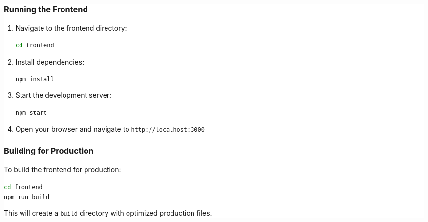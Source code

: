 ### Running the Frontend

1. Navigate to the frontend directory:
   ```bash
   cd frontend
   ```

2. Install dependencies:
   ```bash
   npm install
   ```

3. Start the development server:
   ```bash
   npm start
   ```

4. Open your browser and navigate to `http://localhost:3000`

### Building for Production

To build the frontend for production:

```bash
cd frontend
npm run build
```

This will create a `build` directory with optimized production files.
